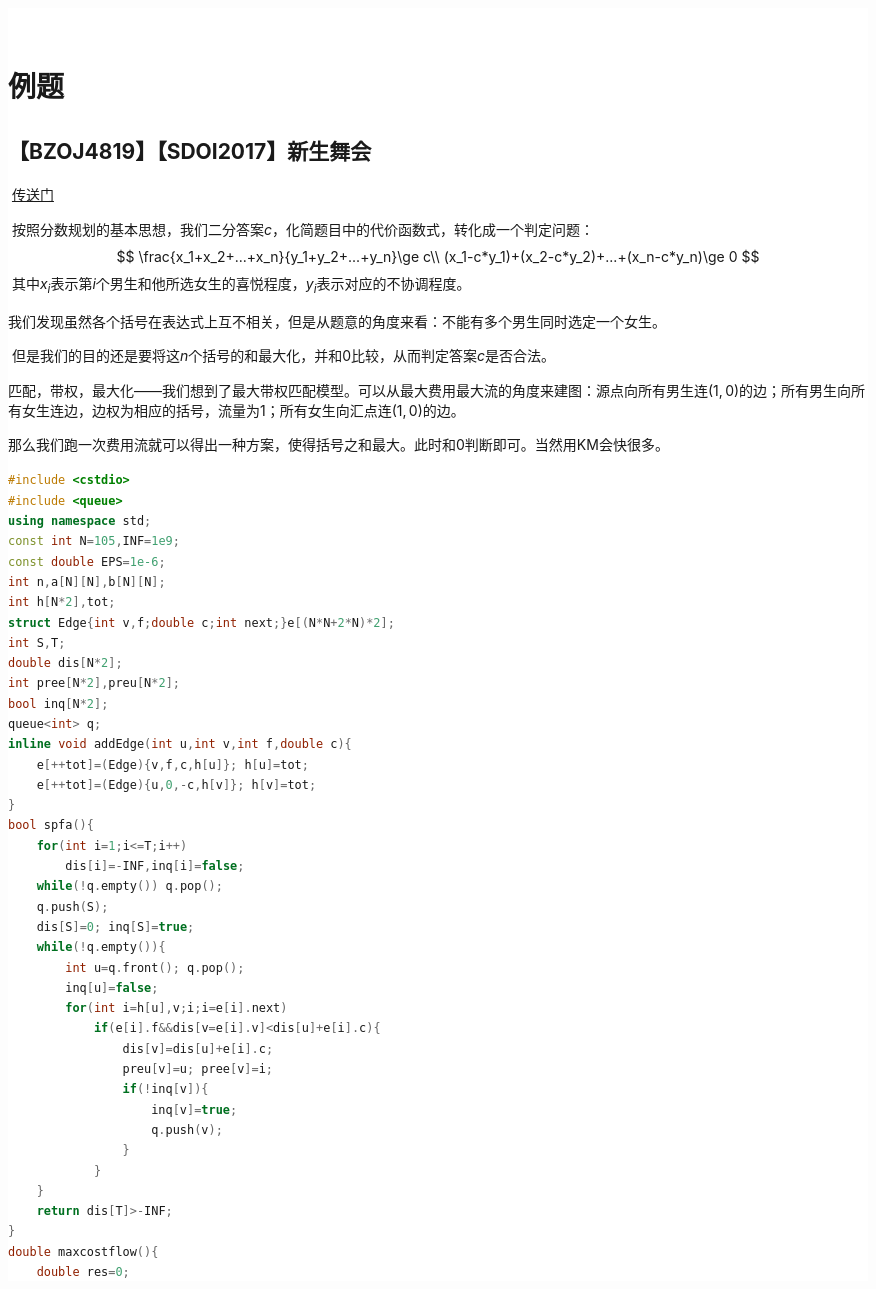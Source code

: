 ​	

# 例题

## 【BZOJ4819】【SDOI2017】新生舞会

​	[传送门](https://www.lydsy.com/JudgeOnline/problem.php?id=4819)

​	按照分数规划的基本思想，我们二分答案$c$，化简题目中的代价函数式，转化成一个判定问题：
$$
\frac{x_1+x_2+...+x_n}{y_1+y_2+...+y_n}\ge c\\
(x_1-c*y_1)+(x_2-c*y_2)+...+(x_n-c*y_n)\ge 0
$$
​	其中$x_i$表示第$i$个男生和他所选女生的喜悦程度，$y_i$表示对应的不协调程度。

​	我们发现虽然各个括号在表达式上互不相关，但是从题意的角度来看：不能有多个男生同时选定一个女生。

​	但是我们的目的还是要将这$n$个括号的和最大化，并和0比较，从而判定答案$c$是否合法。

​	匹配，带权，最大化——我们想到了最大带权匹配模型。可以从最大费用最大流的角度来建图：源点向所有男生连$(1,0)$的边；所有男生向所有女生连边，边权为相应的括号，流量为1；所有女生向汇点连$(1,0)$的边。

​	那么我们跑一次费用流就可以得出一种方案，使得括号之和最大。此时和0判断即可。当然用KM会快很多。

```c++
#include <cstdio>
#include <queue>
using namespace std;
const int N=105,INF=1e9;
const double EPS=1e-6;
int n,a[N][N],b[N][N];
int h[N*2],tot;
struct Edge{int v,f;double c;int next;}e[(N*N+2*N)*2];
int S,T;
double dis[N*2];
int pree[N*2],preu[N*2];
bool inq[N*2];
queue<int> q;
inline void addEdge(int u,int v,int f,double c){
    e[++tot]=(Edge){v,f,c,h[u]}; h[u]=tot;
    e[++tot]=(Edge){u,0,-c,h[v]}; h[v]=tot;
}
bool spfa(){
    for(int i=1;i<=T;i++)
        dis[i]=-INF,inq[i]=false;
    while(!q.empty()) q.pop();
    q.push(S);
    dis[S]=0; inq[S]=true;
    while(!q.empty()){
        int u=q.front(); q.pop();
        inq[u]=false;
        for(int i=h[u],v;i;i=e[i].next)
            if(e[i].f&&dis[v=e[i].v]<dis[u]+e[i].c){
                dis[v]=dis[u]+e[i].c;
                preu[v]=u; pree[v]=i;
                if(!inq[v]){
                    inq[v]=true;
                    q.push(v);
                }
            }
    }
    return dis[T]>-INF;
}
double maxcostflow(){
    double res=0;
```